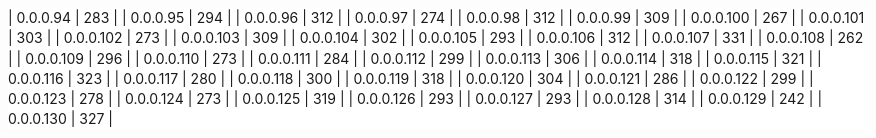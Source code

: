 | 0.0.0.94 | 283 |
| 0.0.0.95 | 294 |
| 0.0.0.96 | 312 |
| 0.0.0.97 | 274 |
| 0.0.0.98 | 312 |
| 0.0.0.99 | 309 |
| 0.0.0.100 | 267 |
| 0.0.0.101 | 303 |
| 0.0.0.102 | 273 |
| 0.0.0.103 | 309 |
| 0.0.0.104 | 302 |
| 0.0.0.105 | 293 |
| 0.0.0.106 | 312 |
| 0.0.0.107 | 331 |
| 0.0.0.108 | 262 |
| 0.0.0.109 | 296 |
| 0.0.0.110 | 273 |
| 0.0.0.111 | 284 |
| 0.0.0.112 | 299 |
| 0.0.0.113 | 306 |
| 0.0.0.114 | 318 |
| 0.0.0.115 | 321 |
| 0.0.0.116 | 323 |
| 0.0.0.117 | 280 |
| 0.0.0.118 | 300 |
| 0.0.0.119 | 318 |
| 0.0.0.120 | 304 |
| 0.0.0.121 | 286 |
| 0.0.0.122 | 299 |
| 0.0.0.123 | 278 |
| 0.0.0.124 | 273 |
| 0.0.0.125 | 319 |
| 0.0.0.126 | 293 |
| 0.0.0.127 | 293 |
| 0.0.0.128 | 314 |
| 0.0.0.129 | 242 |
| 0.0.0.130 | 327 |